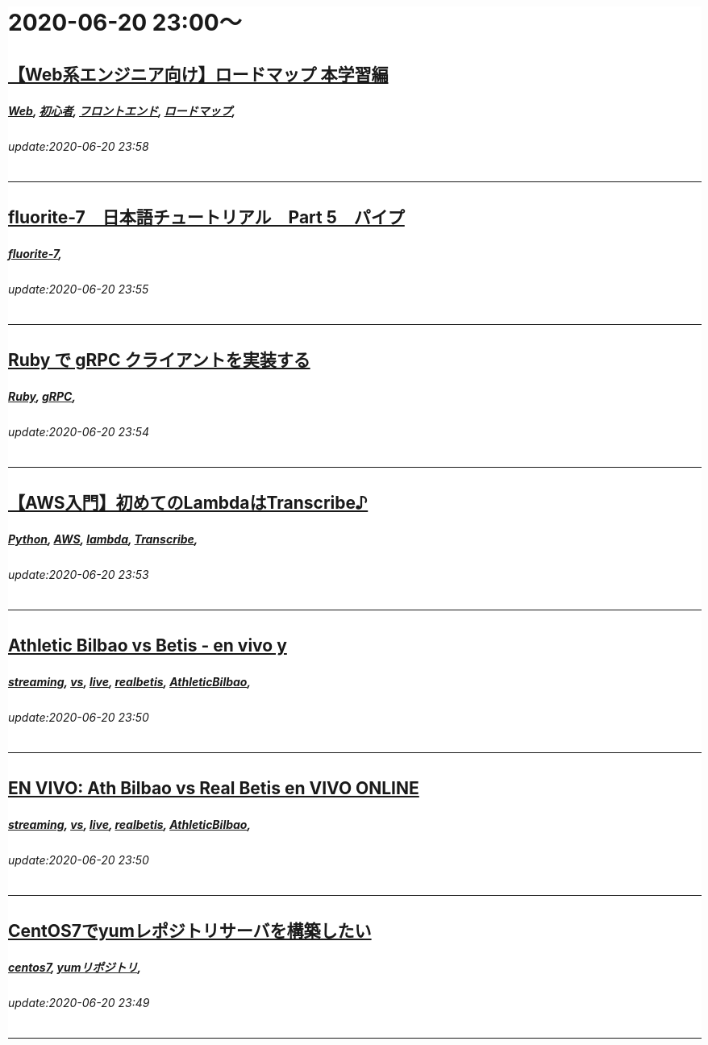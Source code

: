 # 2020-06-20 23:00～
## [【Web系エンジニア向け】ロードマップ 本学習編](https://qiita.com/engineerhikaru/items/7f505b9a6096c50cd114)
##### [Web](https://qiita.com/tags/Web), [初心者](https://qiita.com/tags/初心者), [フロントエンド](https://qiita.com/tags/フロントエンド), [ロードマップ](https://qiita.com/tags/ロードマップ), 
###### update:2020-06-20 23:58
---
## [fluorite-7　日本語チュートリアル　Part 5　パイプ](https://qiita.com/MirrgieRiana/items/eefa56f20c77339c12f1)
##### [fluorite-7](https://qiita.com/tags/fluorite-7), 
###### update:2020-06-20 23:55
---
## [Ruby で gRPC クライアントを実装する](https://qiita.com/RyotaNakaya/items/887ae3180fa96ba2b9d1)
##### [Ruby](https://qiita.com/tags/Ruby), [gRPC](https://qiita.com/tags/gRPC), 
###### update:2020-06-20 23:54
---
## [【AWS入門】初めてのLambdaはTranscribe♪](https://qiita.com/MuAuan/items/49cbc0a18dcf6c6406bb)
##### [Python](https://qiita.com/tags/Python), [AWS](https://qiita.com/tags/AWS), [lambda](https://qiita.com/tags/lambda), [Transcribe](https://qiita.com/tags/Transcribe), 
###### update:2020-06-20 23:53
---
## [Athletic Bilbao vs Betis - en vivo y](https://qiita.com/Arsenal-vs-Brighton-live-stream/items/fbd7751fc9bb17977fbe)
##### [streaming](https://qiita.com/tags/streaming), [vs](https://qiita.com/tags/vs), [live](https://qiita.com/tags/live), [realbetis](https://qiita.com/tags/realbetis), [AthleticBilbao](https://qiita.com/tags/AthleticBilbao), 
###### update:2020-06-20 23:50
---
## [EN VIVO: Ath Bilbao vs Real Betis en VIVO ONLINE](https://qiita.com/Arsenal-vs-Brighton-live-stream/items/f8e9e12a1a67404e7028)
##### [streaming](https://qiita.com/tags/streaming), [vs](https://qiita.com/tags/vs), [live](https://qiita.com/tags/live), [realbetis](https://qiita.com/tags/realbetis), [AthleticBilbao](https://qiita.com/tags/AthleticBilbao), 
###### update:2020-06-20 23:50
---
## [CentOS7でyumレポジトリサーバを構築したい](https://qiita.com/naoki-iso/items/232441855fe8085adbf5)
##### [centos7](https://qiita.com/tags/centos7), [yumリポジトリ](https://qiita.com/tags/yumリポジトリ), 
###### update:2020-06-20 23:49
---